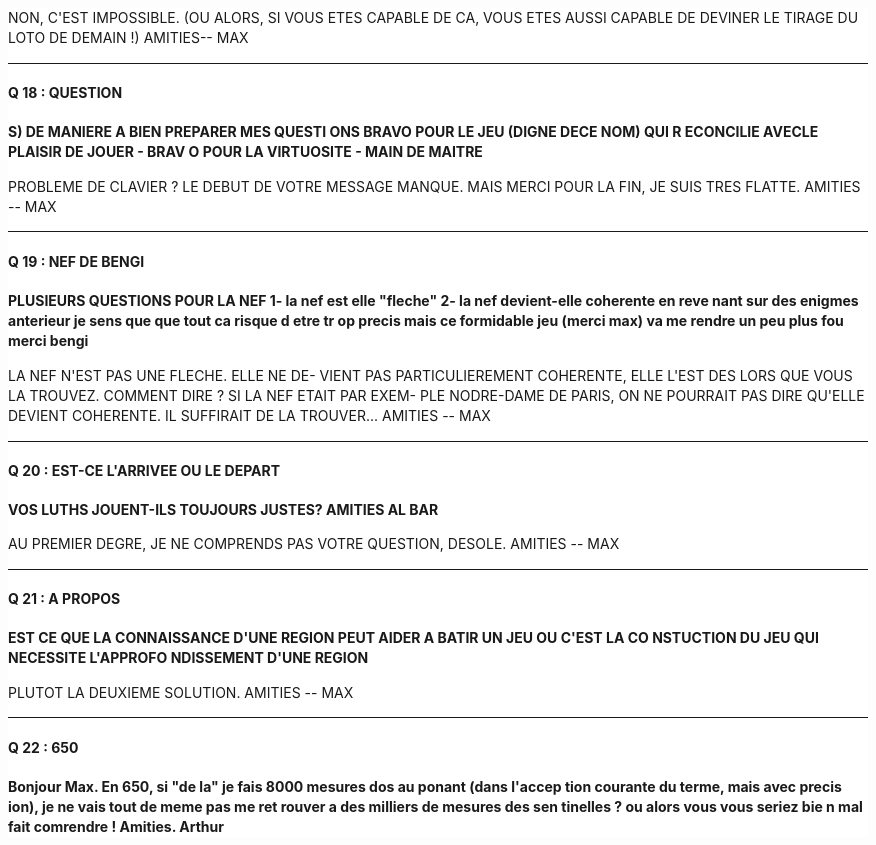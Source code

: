 NON, C'EST IMPOSSIBLE. (OU ALORS, SI  VOUS ETES
CAPABLE DE CA, VOUS ETES AUSSI CAPABLE DE DEVINER LE TIRAGE DU LOTO DE
DEMAIN !) AMITIES-- MAX

---

#### Q 18 : QUESTION

**S) DE MANIERE A BIEN PREPARER MES QUESTI ONS BRAVO
POUR LE JEU (DIGNE DECE NOM) QUI R ECONCILIE AVECLE PLAISIR DE JOUER -
BRAV O POUR LA VIRTUOSITE - MAIN DE MAITRE**

PROBLEME DE CLAVIER ? LE DEBUT DE VOTRE MESSAGE MANQUE. MAIS MERCI POUR LA FIN, JE SUIS TRES FLATTE. AMITIES -- MAX

---

#### Q 19 : NEF DE BENGI

**PLUSIEURS QUESTIONS POUR LA NEF 1- la nef est elle
"fleche" 2- la nef devient-elle coherente en reve nant sur des enigmes
anterieur je sens que que tout ca risque d etre tr op precis mais ce
formidable jeu (merci  max) va me rendre un peu plus fou merci bengi**

LA NEF N'EST PAS UNE FLECHE. ELLE NE DE- VIENT PAS
PARTICULIEREMENT COHERENTE, ELLE L'EST DES LORS QUE VOUS LA TROUVEZ.
COMMENT DIRE ? SI LA NEF ETAIT PAR EXEM- PLE NODRE-DAME DE PARIS, ON NE
POURRAIT PAS DIRE QU'ELLE DEVIENT COHERENTE. IL SUFFIRAIT DE LA
TROUVER... AMITIES -- MAX

---

#### Q 20 : EST-CE L'ARRIVEE OU LE DEPART

**VOS LUTHS JOUENT-ILS TOUJOURS JUSTES? AMITIES AL BAR**

AU PREMIER DEGRE, JE NE COMPRENDS PAS VOTRE QUESTION, DESOLE. AMITIES -- MAX

---

#### Q 21 : A PROPOS

**EST CE QUE LA CONNAISSANCE D'UNE REGION  PEUT AIDER A
BATIR UN JEU OU C'EST LA CO NSTUCTION DU JEU QUI NECESSITE L'APPROFO
NDISSEMENT D'UNE REGION**

PLUTOT LA DEUXIEME SOLUTION. AMITIES -- MAX

---

#### Q 22 : 650

**Bonjour Max. En 650, si "de la" je fais  8000 mesures
dos au ponant (dans l'accep tion courante du terme, mais avec precis
ion), je ne vais tout de meme pas me ret rouver a des milliers de
mesures des sen tinelles ? ou alors vous vous seriez bie n mal fait
comrendre ! Amities. Arthur**
